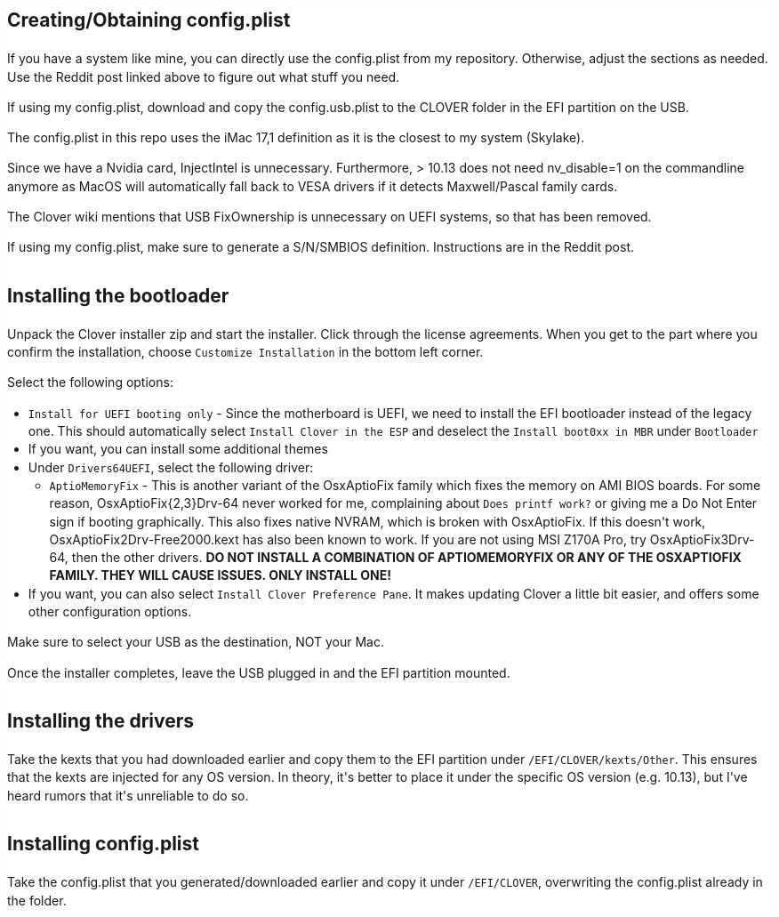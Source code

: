 ## Creating/Obtaining config.plist
If you have a system like mine, you can directly use the config.plist from my repository. Otherwise, adjust the sections as needed. Use the Reddit post linked above to figure out what stuff you need.

If using my config.plist, download and copy the config.usb.plist to the CLOVER folder in the EFI partition on the USB.

The config.plist in this repo uses the iMac 17,1 definition as it is the closest to my system (Skylake).

Since we have a Nvidia card, InjectIntel is unnecessary. Furthermore, > 10.13 does not need nv_disable=1 on the commandline anymore as MacOS will automatically fall back to VESA drivers if it detects Maxwell/Pascal family cards.

The Clover wiki mentions that USB FixOwnership is unnecessary on UEFI systems, so that has been removed.

If using my config.plist, make sure to generate a S/N/SMBIOS definition. Instructions are in the Reddit post.

## Installing the bootloader
Unpack the Clover installer zip and start the installer. Click through the license agreements. When you get to the part where you confirm the installation, choose `Customize Installation` in the bottom left corner.

Select the following options:
* `Install for UEFI booting only` - Since the motherboard is UEFI, we need to install the EFI bootloader instead of the legacy one. This should automatically select `Install Clover in the ESP` and deselect the `Install boot0xx in MBR` under `Bootloader`
* If you want, you can install some additional themes
* Under `Drivers64UEFI`, select the following driver:
    * `AptioMemoryFix` - This is another variant of the OsxAptioFix family which fixes the memory on AMI BIOS boards. For some reason, OsxAptioFix{2,3}Drv-64 never worked for me, complaining about `Does printf work?` or giving me a Do Not Enter sign if booting graphically. This also fixes native NVRAM, which is broken with OsxAptioFix. If this doesn't work, OsxAptioFix2Drv-Free2000.kext has also been known to work. If you are not using MSI Z170A Pro, try OsxAptioFix3Drv-64, then the other drivers. **DO NOT INSTALL A COMBINATION OF APTIOMEMORYFIX OR ANY OF THE OSXAPTIOFIX FAMILY. THEY WILL CAUSE ISSUES. ONLY INSTALL ONE!**
* If you want, you can also select `Install Clover Preference Pane`. It makes updating Clover a little bit easier, and offers some other configuration options.

Make sure to select your USB as the destination, NOT your Mac.

Once the installer completes, leave the USB plugged in and the EFI partition mounted.

## Installing the drivers
Take the kexts that you had downloaded earlier and copy them to the EFI partition under `/EFI/CLOVER/kexts/Other`. This ensures that the kexts are injected for any OS version. In theory, it's better to place it under the specific OS version (e.g. 10.13), but I've heard rumors that it's unreliable to do so.

## Installing config.plist
Take the config.plist that you generated/downloaded earlier and copy it under `/EFI/CLOVER`, overwriting the config.plist already in the folder.
